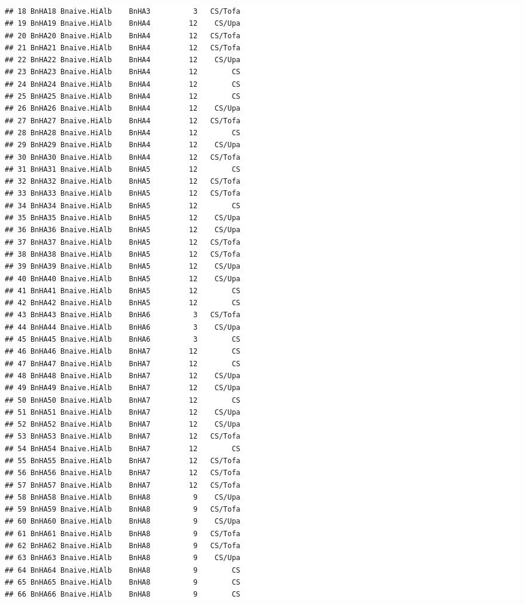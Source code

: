 ```
## 18 BnHA18 Bnaive.HiAlb    BnHA3          3   CS/Tofa
## 19 BnHA19 Bnaive.HiAlb    BnHA4         12    CS/Upa
## 20 BnHA20 Bnaive.HiAlb    BnHA4         12   CS/Tofa
## 21 BnHA21 Bnaive.HiAlb    BnHA4         12   CS/Tofa
## 22 BnHA22 Bnaive.HiAlb    BnHA4         12    CS/Upa
## 23 BnHA23 Bnaive.HiAlb    BnHA4         12        CS
## 24 BnHA24 Bnaive.HiAlb    BnHA4         12        CS
## 25 BnHA25 Bnaive.HiAlb    BnHA4         12        CS
## 26 BnHA26 Bnaive.HiAlb    BnHA4         12    CS/Upa
## 27 BnHA27 Bnaive.HiAlb    BnHA4         12   CS/Tofa
## 28 BnHA28 Bnaive.HiAlb    BnHA4         12        CS
## 29 BnHA29 Bnaive.HiAlb    BnHA4         12    CS/Upa
## 30 BnHA30 Bnaive.HiAlb    BnHA4         12   CS/Tofa
## 31 BnHA31 Bnaive.HiAlb    BnHA5         12        CS
## 32 BnHA32 Bnaive.HiAlb    BnHA5         12   CS/Tofa
## 33 BnHA33 Bnaive.HiAlb    BnHA5         12   CS/Tofa
## 34 BnHA34 Bnaive.HiAlb    BnHA5         12        CS
## 35 BnHA35 Bnaive.HiAlb    BnHA5         12    CS/Upa
## 36 BnHA36 Bnaive.HiAlb    BnHA5         12    CS/Upa
## 37 BnHA37 Bnaive.HiAlb    BnHA5         12   CS/Tofa
## 38 BnHA38 Bnaive.HiAlb    BnHA5         12   CS/Tofa
## 39 BnHA39 Bnaive.HiAlb    BnHA5         12    CS/Upa
## 40 BnHA40 Bnaive.HiAlb    BnHA5         12    CS/Upa
## 41 BnHA41 Bnaive.HiAlb    BnHA5         12        CS
## 42 BnHA42 Bnaive.HiAlb    BnHA5         12        CS
## 43 BnHA43 Bnaive.HiAlb    BnHA6          3   CS/Tofa
## 44 BnHA44 Bnaive.HiAlb    BnHA6          3    CS/Upa
## 45 BnHA45 Bnaive.HiAlb    BnHA6          3        CS
## 46 BnHA46 Bnaive.HiAlb    BnHA7         12        CS
## 47 BnHA47 Bnaive.HiAlb    BnHA7         12        CS
## 48 BnHA48 Bnaive.HiAlb    BnHA7         12    CS/Upa
## 49 BnHA49 Bnaive.HiAlb    BnHA7         12    CS/Upa
## 50 BnHA50 Bnaive.HiAlb    BnHA7         12        CS
## 51 BnHA51 Bnaive.HiAlb    BnHA7         12    CS/Upa
## 52 BnHA52 Bnaive.HiAlb    BnHA7         12    CS/Upa
## 53 BnHA53 Bnaive.HiAlb    BnHA7         12   CS/Tofa
## 54 BnHA54 Bnaive.HiAlb    BnHA7         12        CS
## 55 BnHA55 Bnaive.HiAlb    BnHA7         12   CS/Tofa
## 56 BnHA56 Bnaive.HiAlb    BnHA7         12   CS/Tofa
## 57 BnHA57 Bnaive.HiAlb    BnHA7         12   CS/Tofa
## 58 BnHA58 Bnaive.HiAlb    BnHA8          9    CS/Upa
## 59 BnHA59 Bnaive.HiAlb    BnHA8          9   CS/Tofa
## 60 BnHA60 Bnaive.HiAlb    BnHA8          9    CS/Upa
## 61 BnHA61 Bnaive.HiAlb    BnHA8          9   CS/Tofa
## 62 BnHA62 Bnaive.HiAlb    BnHA8          9   CS/Tofa
## 63 BnHA63 Bnaive.HiAlb    BnHA8          9    CS/Upa
## 64 BnHA64 Bnaive.HiAlb    BnHA8          9        CS
## 65 BnHA65 Bnaive.HiAlb    BnHA8          9        CS
## 66 BnHA66 Bnaive.HiAlb    BnHA8          9        CS
```
